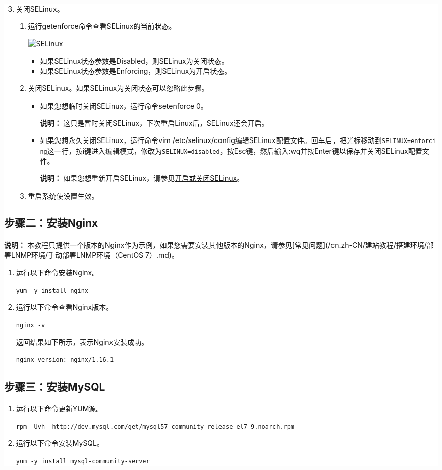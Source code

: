3.  关闭SELinux。

    1.  运行getenforce命令查看SELinux的当前状态。

        ![SELinux](https://static-aliyun-doc.oss-accelerate.aliyuncs.com/assets/img/zh-CN/3902649951/p129003.png)

        -   如果SELinux状态参数是Disabled，则SELinux为关闭状态。
        -   如果SELinux状态参数是Enforcing，则SELinux为开启状态。
    2.  关闭SELinux。如果SELinux为关闭状态可以忽略此步骤。

        -   如果您想临时关闭SELinux，运行命令setenforce 0。

            **说明：** 这只是暂时关闭SELinux，下次重启Linux后，SELinux还会开启。

        -   如果您想永久关闭SELinux，运行命令vim /etc/selinux/config编辑SELinux配置文件。回车后，把光标移动到`SELINUX=enforcing`这一行，按i键进入编辑模式，修改为`SELINUX=disabled`，按Esc键，然后输入:wq并按Enter键以保存并关闭SELinux配置文件。

            **说明：** 如果您想重新开启SELinux，请参见[开启或关闭SELinux](/cn.zh-CN/最佳实践/安全/开启或关闭SELinux.md)。

    3.  重启系统使设置生效。


## 步骤二：安装Nginx

**说明：** 本教程只提供一个版本的Nginx作为示例，如果您需要安装其他版本的Nginx，请参见[常见问题](/cn.zh-CN/建站教程/搭建环境/部署LNMP环境/手动部署LNMP环境（CentOS 7）.md)。

1.  运行以下命令安装Nginx。

    ```
    yum -y install nginx
    ```

2.  运行以下命令查看Nginx版本。

    ```
    nginx -v
    ```

    返回结果如下所示，表示Nginx安装成功。

    ```
    nginx version: nginx/1.16.1
    ```


## 步骤三：安装MySQL

1.  运行以下命令更新YUM源。

    ```
    rpm -Uvh  http://dev.mysql.com/get/mysql57-community-release-el7-9.noarch.rpm
    ```

2.  运行以下命令安装MySQL。

    ```
    yum -y install mysql-community-server
    ```

